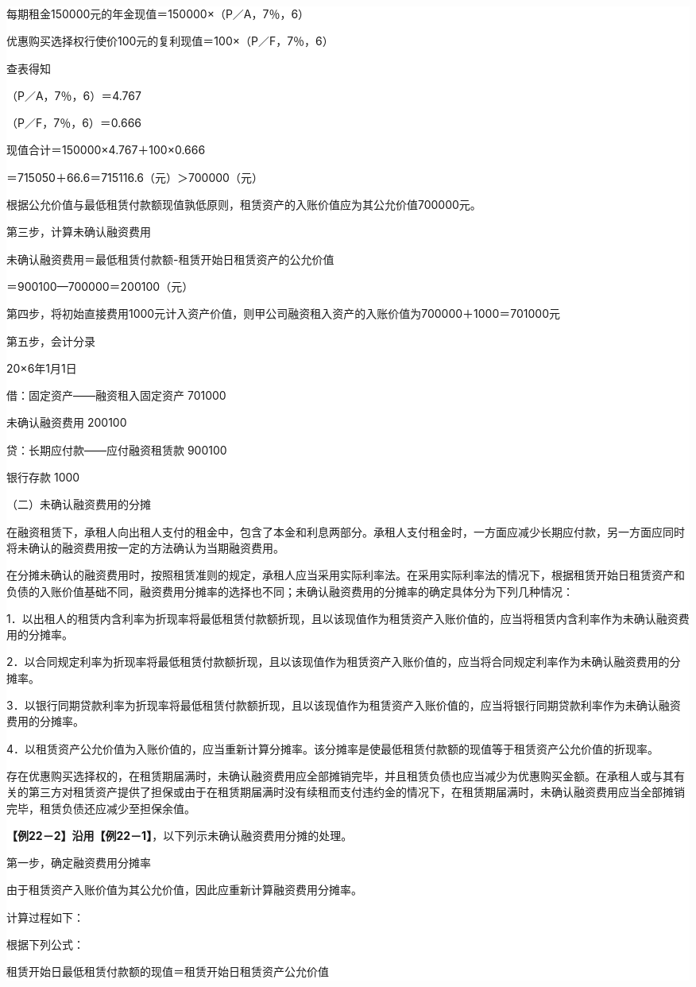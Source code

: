 每期租金150000元的年金现值＝150000×（P／A，7％，6）

优惠购买选择权行使价100元的复利现值＝100×（P／F，7％，6）

查表得知

（P／A，7％，6）＝4.767

（P／F，7％，6）＝0.666

现值合计＝150000×4.767＋100×0.666

＝715050＋66.6＝715116.6（元）＞700000（元）

根据公允价值与最低租赁付款额现值孰低原则，租赁资产的入账价值应为其公允价值700000元。

第三步，计算未确认融资费用

未确认融资费用＝最低租赁付款额-租赁开始日租赁资产的公允价值

＝900100—700000＝200100（元）

第四步，将初始直接费用1000元计入资产价值，则甲公司融资租入资产的入账价值为700000＋1000＝701000元

第五步，会计分录

20×6年1月1日

借：固定资产——融资租入固定资产 701000

未确认融资费用 200100

贷：长期应付款——应付融资租赁款 900100

银行存款 1000

（二）未确认融资费用的分摊

在融资租赁下，承租人向出租人支付的租金中，包含了本金和利息两部分。承租人支付租金时，一方面应减少长期应付款，另一方面应同时将未确认的融资费用按一定的方法确认为当期融资费用。

在分摊未确认的融资费用时，按照租赁准则的规定，承租人应当采用实际利率法。在采用实际利率法的情况下，根据租赁开始日租赁资产和负债的入账价值基础不同，融资费用分摊率的选择也不同；未确认融资费用的分摊率的确定具体分为下列几种情况：

1．以出租人的租赁内含利率为折现率将最低租赁付款额折现，且以该现值作为租赁资产入账价值的，应当将租赁内含利率作为未确认融资费用的分摊率。

2．以合同规定利率为折现率将最低租赁付款额折现，且以该现值作为租赁资产入账价值的，应当将合同规定利率作为未确认融资费用的分摊率。

3．以银行同期贷款利率为折现率将最低租赁付款额折现，且以该现值作为租赁资产入账价值的，应当将银行同期贷款利率作为未确认融资费用的分摊率。

4．以租赁资产公允价值为入账价值的，应当重新计算分摊率。该分摊率是使最低租赁付款额的现值等于租赁资产公允价值的折现率。

存在优惠购买选择权的，在租赁期届满时，未确认融资费用应全部摊销完毕，并且租赁负债也应当减少为优惠购买金额。在承租人或与其有关的第三方对租赁资产提供了担保或由于在租赁期届满时没有续租而支付违约金的情况下，在租赁期届满时，未确认融资费用应当全部摊销完毕，租赁负债还应减少至担保余值。

**【例22－2】**沿用**【例22－1】**，以下列示未确认融资费用分摊的处理。

第一步，确定融资费用分摊率

由于租赁资产入账价值为其公允价值，因此应重新计算融资费用分摊率。

计算过程如下：

根据下列公式：

租赁开始日最低租赁付款额的现值＝租赁开始日租赁资产公允价值
